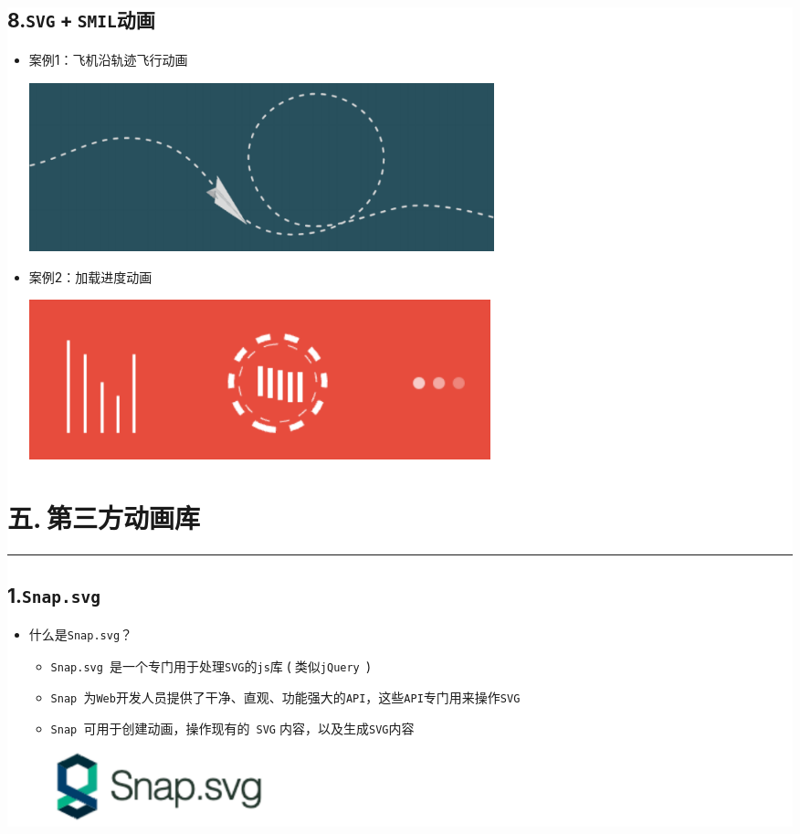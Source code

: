 ## 8.`SVG` + `SMIL`动画

- 案例1：飞机沿轨迹飞行动画

  <img src="./assets/image-20221008170251933.png" alt="image-20221008170251933" style="zoom:80%;" />	

- 案例2：加载进度动画

  <img src="./assets/image-20221008170306266.png" alt="image-20221008170306266" style="zoom:80%;" />	





# 五. 第三方动画库

---

## 1.`Snap.svg`

- 什么是`Snap.svg`？ 

  - `Snap.svg `是一个专门用于处理`SVG`的`js`库 ( 类似`jQuery `)

  - `Snap `为` Web `开发人员提供了干净、直观、功能强大的`API`，这些`API`专门用来操作`SVG`

  - `Snap `可用于创建动画，操作现有的` SVG` 内容，以及生成` SVG `内容

    <img src="./assets/image-20221008195042567.png" alt="image-20221008195042567" style="zoom:80%;" />	
